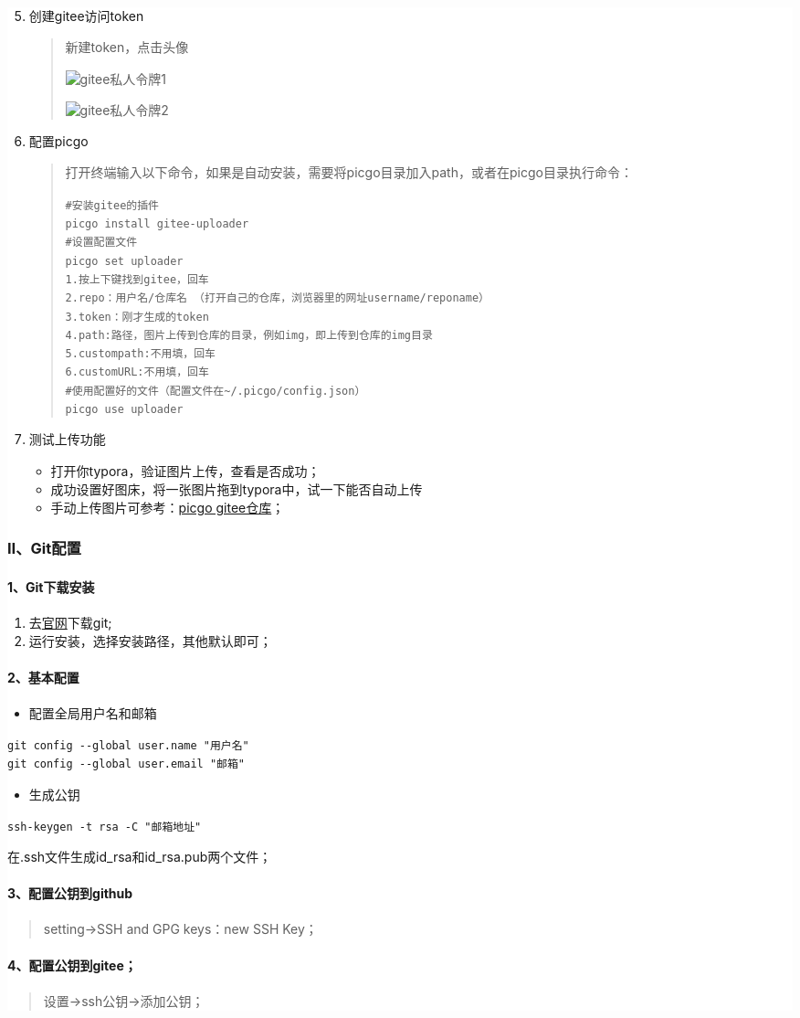 5. 创建gitee访问token

   > 新建token，点击头像
   >
   > ![gitee私人令牌1](https://gitee.com/qz757/picgo/raw/master/img/gitee私人令牌1.jpg)
   >
   > ![gitee私人令牌2](https://gitee.com/qz757/picgo/raw/master/img/gitee私人令牌2.jpg)

6. 配置picgo

   > 打开终端输入以下命令，如果是自动安装，需要将picgo目录加入path，或者在picgo目录执行命令：
   >
   > ```shell
   > #安装gitee的插件    
   > picgo install gitee-uploader 
   > #设置配置文件    
   > picgo set uploader  
   > 1.按上下键找到gitee，回车    
   > 2.repo：用户名/仓库名 （打开自己的仓库，浏览器里的网址username/reponame）    
   > 3.token：刚才生成的token    	
   > 4.path:路径，图片上传到仓库的目录，例如img，即上传到仓库的img目录    
   > 5.custompath:不用填，回车   
   > 6.customURL:不用填，回车    
   > #使用配置好的文件（配置文件在~/.picgo/config.json）    
   > picgo use uploader
   > ```

   

7. 测试上传功能

   - 打开你typora，验证图片上传，查看是否成功；
   - 成功设置好图床，将一张图片拖到typora中，试一下能否自动上传
   - 手动上传图片可参考：[picgo gitee仓库](https://gitee.com/dengdg/PicGo-Core)；

### Ⅱ、Git配置

#### 1、Git下载安装
1. 去[官网](https://git-scm.com/)下载git;
2. 运行安装，选择安装路径，其他默认即可；
#### 2、基本配置
- 配置全局用户名和邮箱
```
git config --global user.name "用户名"
git config --global user.email "邮箱"
```
- 生成公钥
```
ssh-keygen -t rsa -C "邮箱地址"
```
在.ssh文件生成id_rsa和id_rsa.pub两个文件；
#### 3、配置公钥到github
> setting->SSH and GPG keys：new SSH Key；
#### 4、配置公钥到gitee；
> 设置->ssh公钥->添加公钥；
